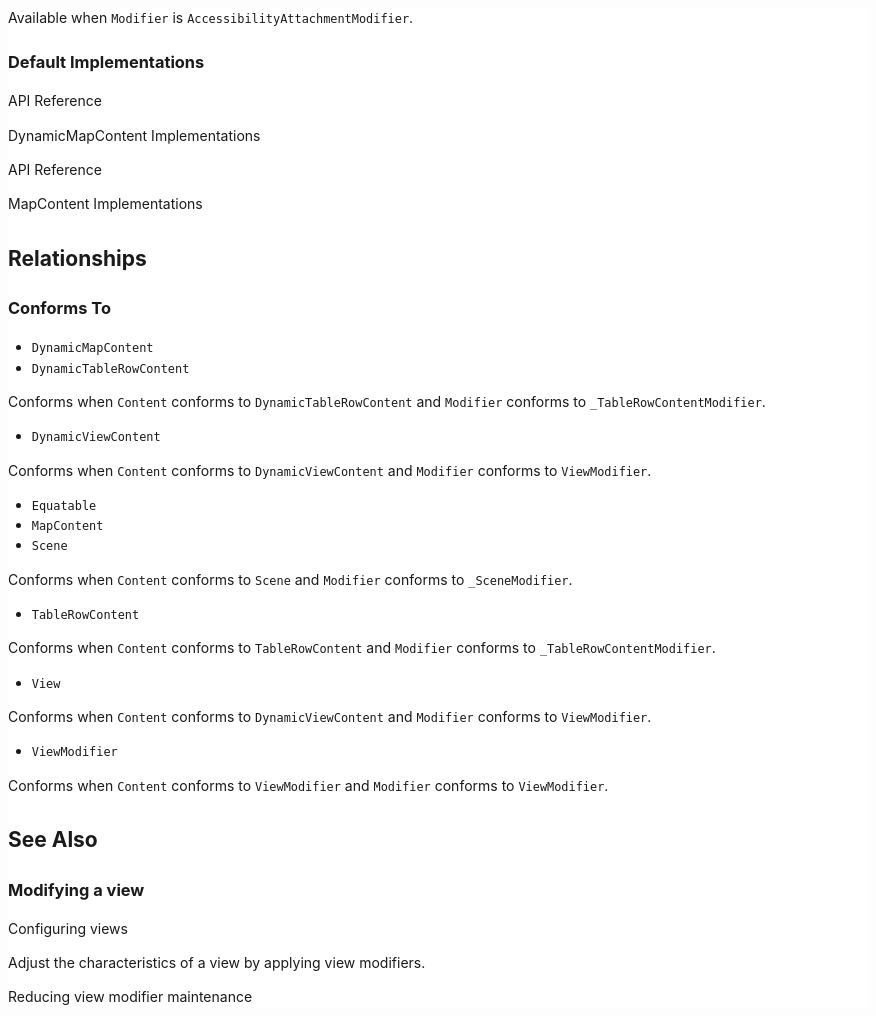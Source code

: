 Available when `Modifier` is `AccessibilityAttachmentModifier`.

### Default Implementations

API Reference

DynamicMapContent Implementations

API Reference

MapContent Implementations

## Relationships

### Conforms To

  * `DynamicMapContent`
  * `DynamicTableRowContent`

Conforms when `Content` conforms to `DynamicTableRowContent` and `Modifier`
conforms to `_TableRowContentModifier`.

  * `DynamicViewContent`

Conforms when `Content` conforms to `DynamicViewContent` and `Modifier`
conforms to `ViewModifier`.

  * `Equatable`
  * `MapContent`
  * `Scene`

Conforms when `Content` conforms to `Scene` and `Modifier` conforms to
`_SceneModifier`.

  * `TableRowContent`

Conforms when `Content` conforms to `TableRowContent` and `Modifier` conforms
to `_TableRowContentModifier`.

  * `View`

Conforms when `Content` conforms to `DynamicViewContent` and `Modifier`
conforms to `ViewModifier`.

  * `ViewModifier`

Conforms when `Content` conforms to `ViewModifier` and `Modifier` conforms to
`ViewModifier`.

## See Also

### Modifying a view

Configuring views

Adjust the characteristics of a view by applying view modifiers.

Reducing view modifier maintenance
